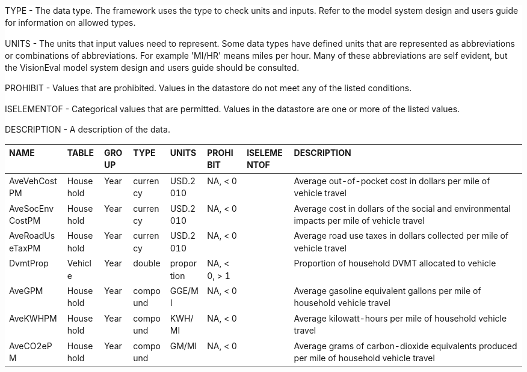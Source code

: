 TYPE - The data type. The framework uses the type to check units and inputs. Refer to the model system design and users guide for information on allowed types.

UNITS - The units that input values need to represent. Some data types have defined units that are represented as abbreviations or combinations of abbreviations. For example 'MI/HR' means miles per hour. Many of these abbreviations are self evident, but the VisionEval model system design and users guide should be consulted.

PROHIBIT - Values that are prohibited. Values in the datastore do not meet any of the listed conditions.

ISELEMENTOF - Categorical values that are permitted. Values in the datastore are one or more of the listed values.

DESCRIPTION - A description of the data.

|NAME            |TABLE     |GROUP |TYPE     |UNITS      |PROHIBIT     |ISELEMENTOF |DESCRIPTION                                                                                |
|:---------------|:---------|:-----|:--------|:----------|:------------|:-----------|:------------------------------------------------------------------------------------------|
|AveVehCostPM    |Household |Year  |currency |USD.2010   |NA, < 0      |            |Average out-of-pocket cost in dollars per mile of vehicle travel                           |
|AveSocEnvCostPM |Household |Year  |currency |USD.2010   |NA, < 0      |            |Average cost in dollars of the social and environmental impacts per mile of vehicle travel |
|AveRoadUseTaxPM |Household |Year  |currency |USD.2010   |NA, < 0      |            |Average road use taxes in dollars collected per mile of vehicle travel                     |
|DvmtProp        |Vehicle   |Year  |double   |proportion |NA, < 0, > 1 |            |Proportion of household DVMT allocated to vehicle                                          |
|AveGPM          |Household |Year  |compound |GGE/MI     |NA, < 0      |            |Average gasoline equivalent gallons per mile of household vehicle travel                   |
|AveKWHPM        |Household |Year  |compound |KWH/MI     |NA, < 0      |            |Average kilowatt-hours per mile of household vehicle travel                                |
|AveCO2ePM       |Household |Year  |compound |GM/MI      |NA, < 0      |            |Average grams of carbon-dioxide equivalents produced per mile of household vehicle travel  |
